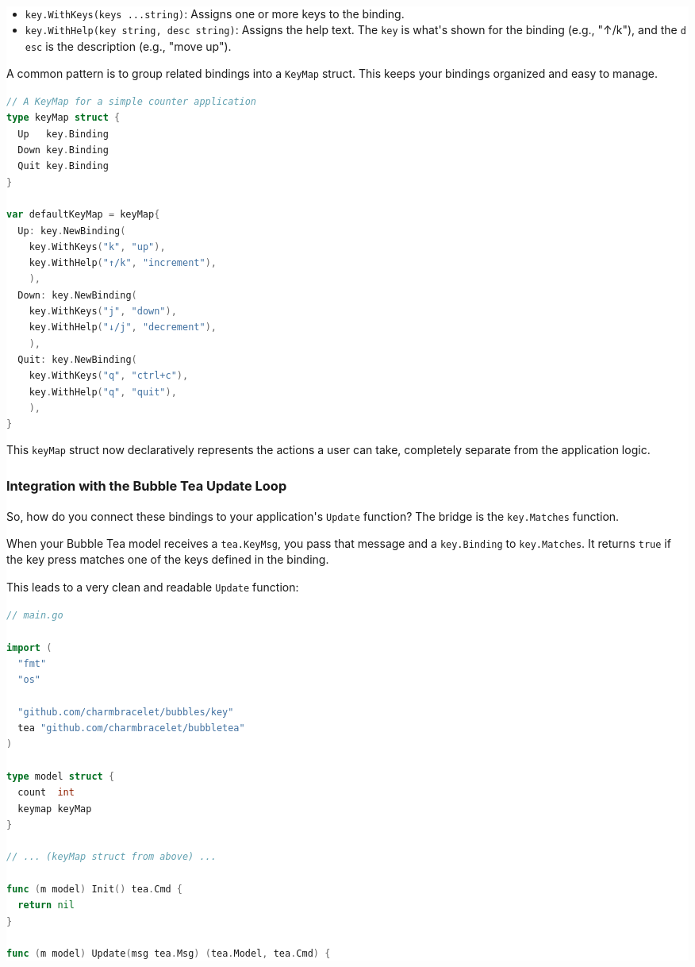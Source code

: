 * `key.WithKeys(keys ...string)`: Assigns one or more keys to the binding.
* `key.WithHelp(key string, desc string)`: Assigns the help text. The `key` is what's shown for the binding (e.g., "↑/k"), and the `desc` is the description (e.g., "move up").

A common pattern is to group related bindings into a `KeyMap` struct. This keeps your bindings organized and easy to manage.

```go
// A KeyMap for a simple counter application
type keyMap struct {
  Up   key.Binding
  Down key.Binding
  Quit key.Binding
}

var defaultKeyMap = keyMap{
  Up: key.NewBinding(
    key.WithKeys("k", "up"),
    key.WithHelp("↑/k", "increment"),
    ),
  Down: key.NewBinding(
    key.WithKeys("j", "down"),
    key.WithHelp("↓/j", "decrement"),
    ),
  Quit: key.NewBinding(
    key.WithKeys("q", "ctrl+c"),
    key.WithHelp("q", "quit"),
    ),
}
```

This `keyMap` struct now declaratively represents the actions a user can take, completely separate from the application logic.

### Integration with the Bubble Tea Update Loop

So, how do you connect these bindings to your application's `Update` function? The bridge is the `key.Matches` function.

When your Bubble Tea model receives a `tea.KeyMsg`, you pass that message and a `key.Binding` to `key.Matches`. It returns `true` if the key press matches one of the keys defined in the binding.

This leads to a very clean and readable `Update` function:

```go
// main.go

import (
  "fmt"
  "os"

  "github.com/charmbracelet/bubbles/key"
  tea "github.com/charmbracelet/bubbletea"
)

type model struct {
  count  int
  keymap keyMap
}

// ... (keyMap struct from above) ...

func (m model) Init() tea.Cmd {
  return nil
}

func (m model) Update(msg tea.Msg) (tea.Model, tea.Cmd) {
```